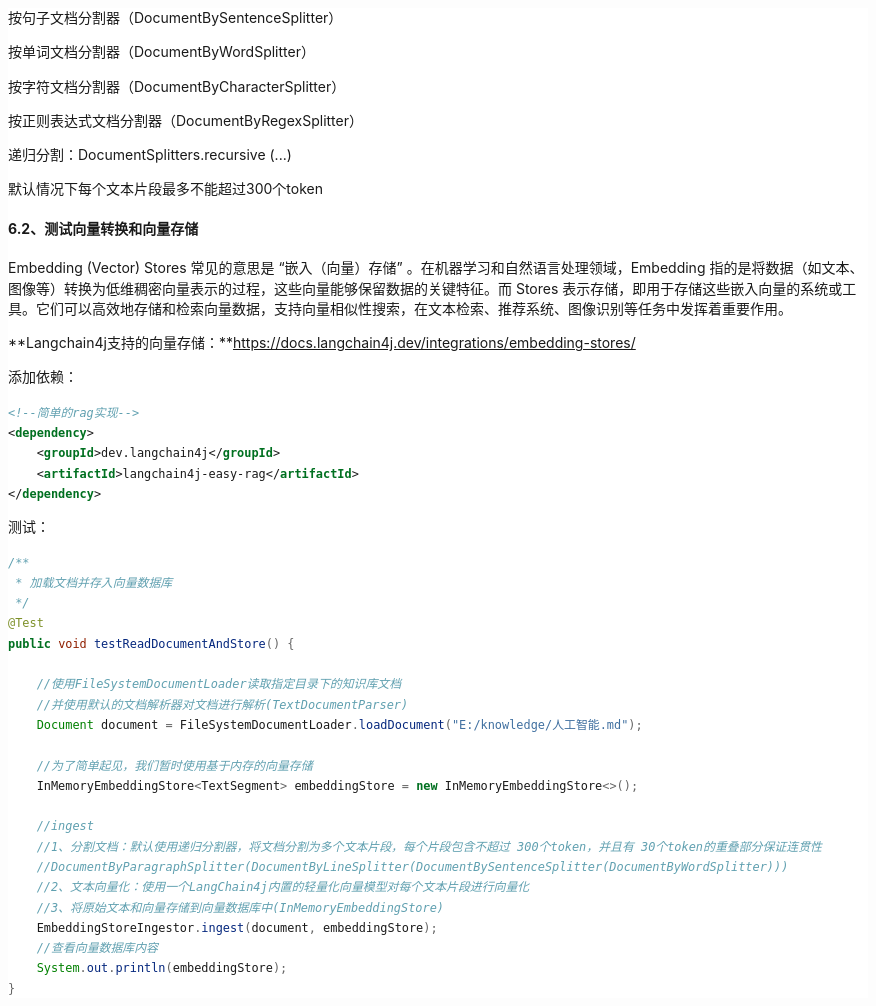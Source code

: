 按句子文档分割器（DocumentBySentenceSplitter）

按单词文档分割器（DocumentByWordSplitter）

按字符文档分割器（DocumentByCharacterSplitter）

按正则表达式文档分割器（DocumentByRegexSplitter）

递归分割：DocumentSplitters.recursive (...)

默认情况下每个文本片段最多不能超过300个token

#### 6.2、测试向量转换和向量存储

Embedding (Vector) Stores 常见的意思是 “嵌入（向量）存储” 。在机器学习和自然语言处理领域，Embedding 指的是将数据（如文本、图像等）转换为低维稠密向量表示的过程，这些向量能够保留数据的关键特征。而 Stores 表示存储，即用于存储这些嵌入向量的系统或工具。它们可以高效地存储和检索向量数据，支持向量相似性搜索，在文本检索、推荐系统、图像识别等任务中发挥着重要作用。

**Langchain4j支持的向量存储：**https://docs.langchain4j.dev/integrations/embedding-stores/

添加依赖：

```xml
<!--简单的rag实现-->
<dependency>
    <groupId>dev.langchain4j</groupId>
    <artifactId>langchain4j-easy-rag</artifactId>
</dependency>
```

测试：

```java
/**
 * 加载文档并存入向量数据库
 */
@Test
public void testReadDocumentAndStore() {

    //使用FileSystemDocumentLoader读取指定目录下的知识库文档
    //并使用默认的文档解析器对文档进行解析(TextDocumentParser)
    Document document = FileSystemDocumentLoader.loadDocument("E:/knowledge/人工智能.md");

    //为了简单起见，我们暂时使用基于内存的向量存储
    InMemoryEmbeddingStore<TextSegment> embeddingStore = new InMemoryEmbeddingStore<>();

    //ingest
    //1、分割文档：默认使用递归分割器，将文档分割为多个文本片段，每个片段包含不超过 300个token，并且有 30个token的重叠部分保证连贯性
    //DocumentByParagraphSplitter(DocumentByLineSplitter(DocumentBySentenceSplitter(DocumentByWordSplitter)))
    //2、文本向量化：使用一个LangChain4j内置的轻量化向量模型对每个文本片段进行向量化
    //3、将原始文本和向量存储到向量数据库中(InMemoryEmbeddingStore)
    EmbeddingStoreIngestor.ingest(document, embeddingStore);
    //查看向量数据库内容
    System.out.println(embeddingStore);
}
```
